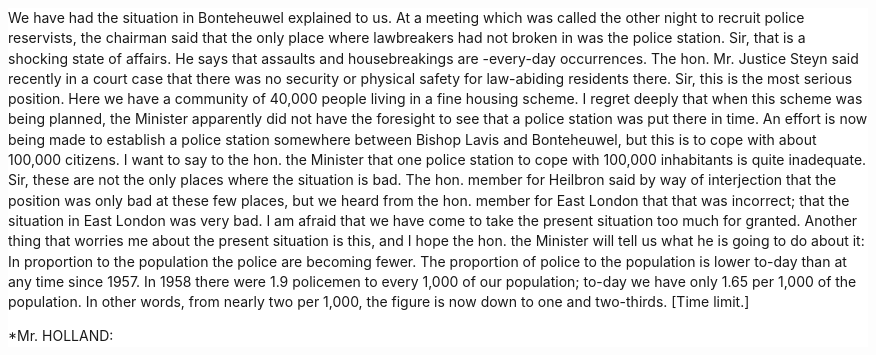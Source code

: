 <p>We have had the situation in Bonteheuwel explained to us. At a meeting which was called the other night to recruit police reservists, the chairman said that the only place where lawbreakers had not broken in was the police station. Sir, that is a shocking state of affairs. He says that assaults and housebreakings are -every-day occurrences. The hon. Mr. Justice Steyn said recently in a court case that there was no security or physical safety for law-abiding residents there. Sir, this is the most serious position. Here we have a community of 40,000 people living in a fine housing scheme. I regret deeply that when this scheme was being planned, the Minister apparently did not have the foresight to see that a police station was put there in time. An effort is now being made to establish a police station somewhere between Bishop Lavis and Bonteheuwel, but this is to cope with about 100,000 citizens. I want to say to the hon. the Minister that one police station to cope with 100,000 inhabitants is quite inadequate. Sir, these are not the only places where the situation is bad. The hon. member for Heilbron said by way of interjection that the position was only bad at these few places, but we heard from the hon. member for East London that that was incorrect; that the situation in East London was very bad. I am afraid that we have come to take the present situation too much for granted. Another thing that worries me about the present situation is this, and I hope the hon. the Minister will tell us what he is going to do about it: In proportion to the population the police are becoming fewer. The proportion of police to the population is lower to-day than at any time since 1957. In 1958 there were 1.9 policemen to every 1,000 of our population; to-day we have only 1.65 per 1,000 of the population. In other words, from nearly two per 1,000, the figure is now down to one and two-thirds. [Time limit.]</p>

</speech>

<speech by="#holland">

<from>*Mr. <person refersTo="hansard_za">HOLLAND</person>:</from>
